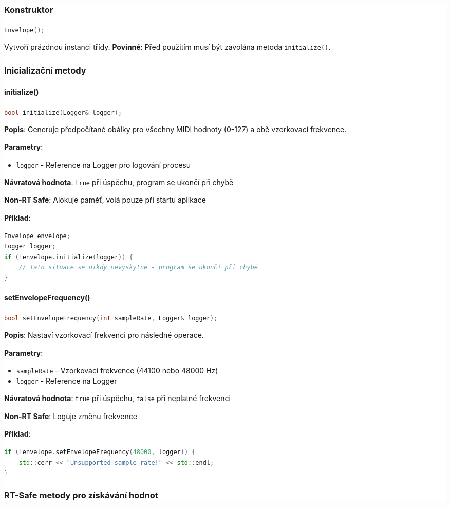 ### Konstruktor

```cpp
Envelope();
```
Vytvoří prázdnou instanci třídy. **Povinné**: Před použitím musí být zavolána metoda `initialize()`.

### Inicializační metody

#### initialize()
```cpp
bool initialize(Logger& logger);
```
**Popis**: Generuje předpočítané obálky pro všechny MIDI hodnoty (0-127) a obě vzorkovací frekvence.

**Parametry**:
- `logger` - Reference na Logger pro logování procesu

**Návratová hodnota**: `true` při úspěchu, program se ukončí při chybě

**Non-RT Safe**: Alokuje paměť, volá pouze při startu aplikace

**Příklad**:
```cpp
Envelope envelope;
Logger logger;
if (!envelope.initialize(logger)) {
    // Tato situace se nikdy nevyskytne - program se ukončí při chybě
}
```

#### setEnvelopeFrequency()
```cpp
bool setEnvelopeFrequency(int sampleRate, Logger& logger);
```
**Popis**: Nastaví vzorkovací frekvenci pro následné operace.

**Parametry**:
- `sampleRate` - Vzorkovací frekvence (44100 nebo 48000 Hz)
- `logger` - Reference na Logger

**Návratová hodnota**: `true` při úspěchu, `false` při neplatné frekvenci

**Non-RT Safe**: Loguje změnu frekvence

**Příklad**:
```cpp
if (!envelope.setEnvelopeFrequency(48000, logger)) {
    std::cerr << "Unsupported sample rate!" << std::endl;
}
```

### RT-Safe metody pro získávání hodnot
